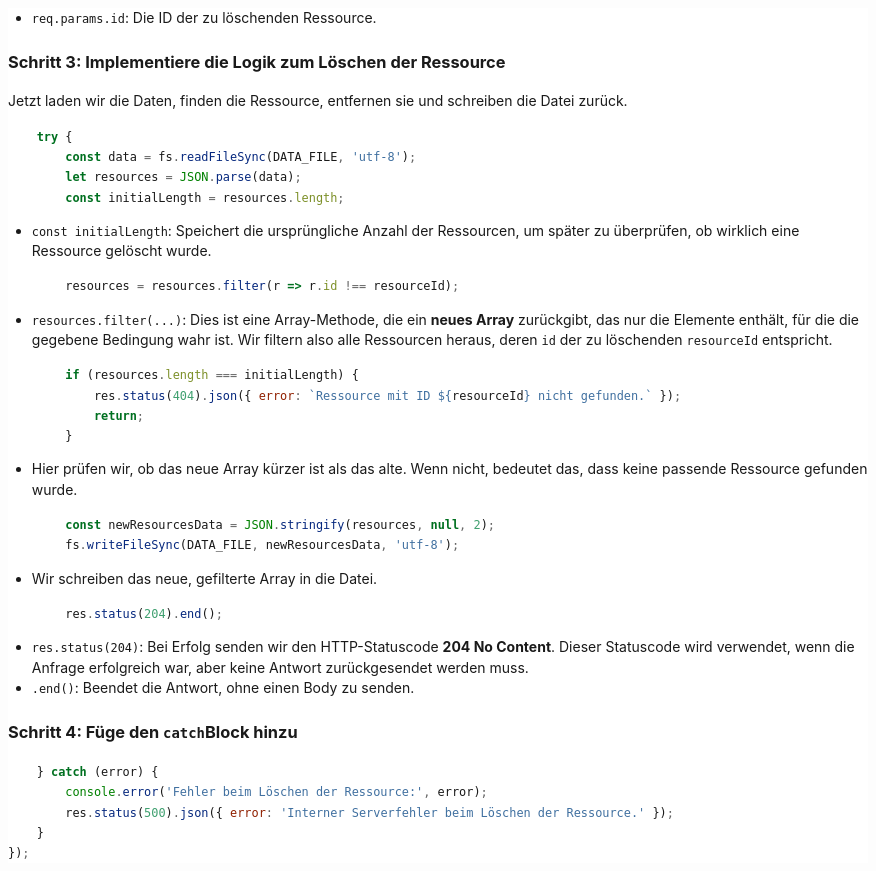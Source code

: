 - `req.params.id`: Die ID der zu löschenden Ressource.

### Schritt 3: Implementiere die Logik zum Löschen der Ressource

Jetzt laden wir die Daten, finden die Ressource, entfernen sie und schreiben die Datei zurück.

```jsx
    try {
        const data = fs.readFileSync(DATA_FILE, 'utf-8');
        let resources = JSON.parse(data);
        const initialLength = resources.length;

```

- `const initialLength`: Speichert die ursprüngliche Anzahl der Ressourcen, um später zu überprüfen, ob wirklich eine Ressource gelöscht wurde.

```jsx
        resources = resources.filter(r => r.id !== resourceId);

```

- `resources.filter(...)`: Dies ist eine Array-Methode, die ein **neues Array** zurückgibt, das nur die Elemente enthält, für die die gegebene Bedingung wahr ist. Wir filtern also alle Ressourcen heraus, deren `id` der zu löschenden `resourceId` entspricht.

```jsx
        if (resources.length === initialLength) {
            res.status(404).json({ error: `Ressource mit ID ${resourceId} nicht gefunden.` });
            return;
        }

```

- Hier prüfen wir, ob das neue Array kürzer ist als das alte. Wenn nicht, bedeutet das, dass keine passende Ressource gefunden wurde.

```jsx
        const newResourcesData = JSON.stringify(resources, null, 2);
        fs.writeFileSync(DATA_FILE, newResourcesData, 'utf-8');

```

- Wir schreiben das neue, gefilterte Array in die Datei.

```jsx
        res.status(204).end();

```

- `res.status(204)`: Bei Erfolg senden wir den HTTP-Statuscode **204 No Content**. Dieser Statuscode wird verwendet, wenn die Anfrage erfolgreich war, aber keine Antwort zurückgesendet werden muss.
- `.end()`: Beendet die Antwort, ohne einen Body zu senden.

### Schritt 4: Füge den `catch`Block hinzu

```jsx
    } catch (error) {
        console.error('Fehler beim Löschen der Ressource:', error);
        res.status(500).json({ error: 'Interner Serverfehler beim Löschen der Ressource.' });
    }
});

```
